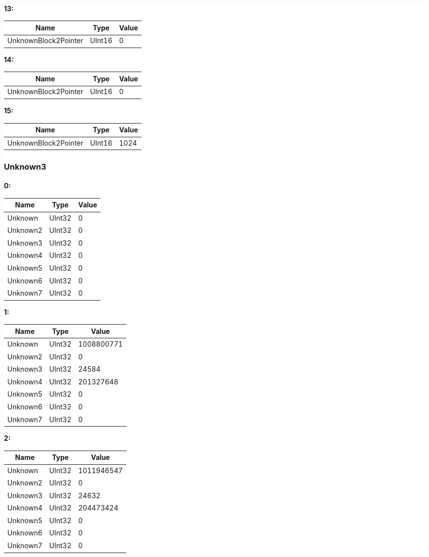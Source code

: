 
**13:**

Name	| Type	| Value
---	|---	|---	|
UnknownBlock2Pointer	|UInt16	|0


**14:**

Name	| Type	| Value
---	|---	|---	|
UnknownBlock2Pointer	|UInt16	|0


**15:**

Name	| Type	| Value
---	|---	|---	|
UnknownBlock2Pointer	|UInt16	|1024


### Unknown3

**0:**

Name	| Type	| Value
---	|---	|---	|
Unknown	|UInt32	|0
Unknown2	|UInt32	|0
Unknown3	|UInt32	|0
Unknown4	|UInt32	|0
Unknown5	|UInt32	|0
Unknown6	|UInt32	|0
Unknown7	|UInt32	|0


**1:**

Name	| Type	| Value
---	|---	|---	|
Unknown	|UInt32	|1008800771
Unknown2	|UInt32	|0
Unknown3	|UInt32	|24584
Unknown4	|UInt32	|201327648
Unknown5	|UInt32	|0
Unknown6	|UInt32	|0
Unknown7	|UInt32	|0


**2:**

Name	| Type	| Value
---	|---	|---	|
Unknown	|UInt32	|1011946547
Unknown2	|UInt32	|0
Unknown3	|UInt32	|24632
Unknown4	|UInt32	|204473424
Unknown5	|UInt32	|0
Unknown6	|UInt32	|0
Unknown7	|UInt32	|0
